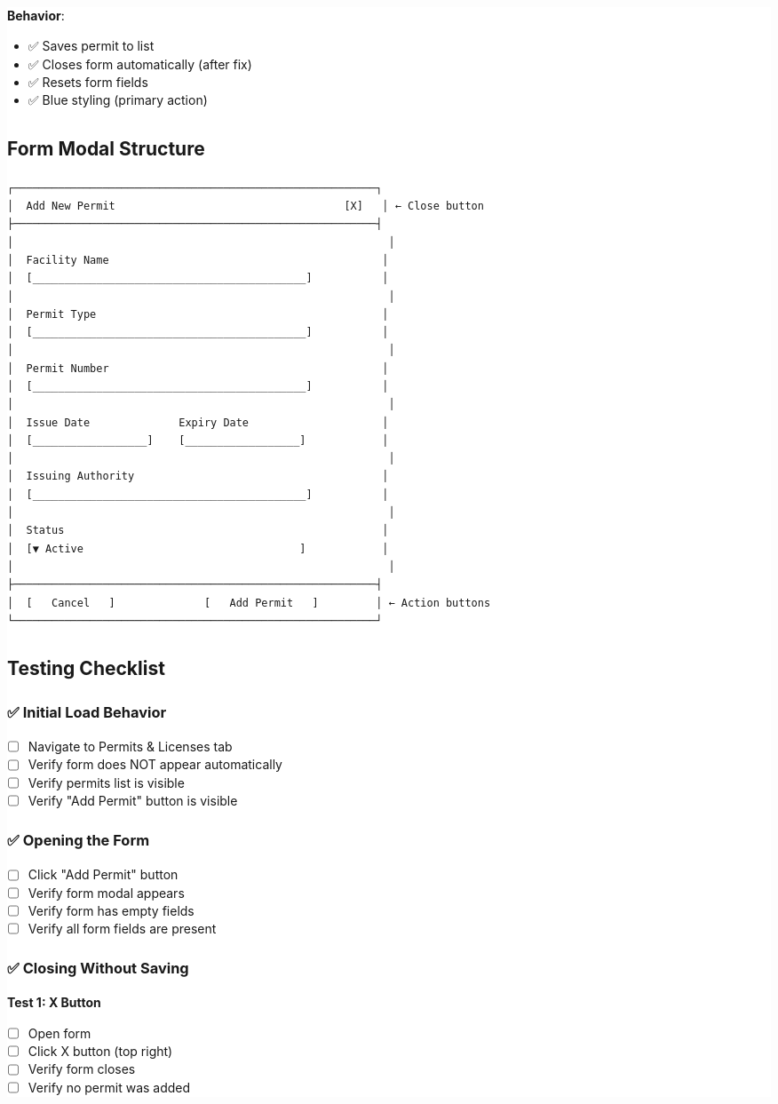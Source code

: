 **Behavior**:
- ✅ Saves permit to list
- ✅ Closes form automatically (after fix)
- ✅ Resets form fields
- ✅ Blue styling (primary action)

## Form Modal Structure

```
┌─────────────────────────────────────────────────────────┐
│  Add New Permit                                    [X]   │ ← Close button
├─────────────────────────────────────────────────────────┤
│                                                           │
│  Facility Name                                           │
│  [___________________________________________]           │
│                                                           │
│  Permit Type                                             │
│  [___________________________________________]           │
│                                                           │
│  Permit Number                                           │
│  [___________________________________________]           │
│                                                           │
│  Issue Date              Expiry Date                     │
│  [__________________]    [__________________]            │
│                                                           │
│  Issuing Authority                                       │
│  [___________________________________________]           │
│                                                           │
│  Status                                                  │
│  [▼ Active                                  ]            │
│                                                           │
├─────────────────────────────────────────────────────────┤
│  [   Cancel   ]              [   Add Permit   ]         │ ← Action buttons
└─────────────────────────────────────────────────────────┘
```

## Testing Checklist

### ✅ Initial Load Behavior
- [ ] Navigate to Permits & Licenses tab
- [ ] Verify form does NOT appear automatically
- [ ] Verify permits list is visible
- [ ] Verify "Add Permit" button is visible

### ✅ Opening the Form
- [ ] Click "Add Permit" button
- [ ] Verify form modal appears
- [ ] Verify form has empty fields
- [ ] Verify all form fields are present

### ✅ Closing Without Saving
**Test 1: X Button**
- [ ] Open form
- [ ] Click X button (top right)
- [ ] Verify form closes
- [ ] Verify no permit was added
